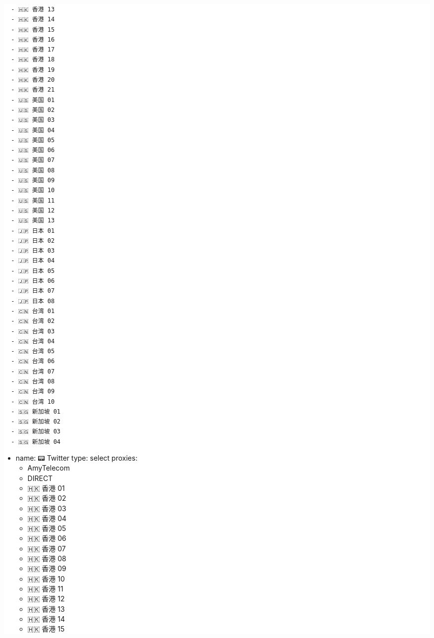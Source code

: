       - 🇭🇰 香港 13
      - 🇭🇰 香港 14
      - 🇭🇰 香港 15
      - 🇭🇰 香港 16
      - 🇭🇰 香港 17
      - 🇭🇰 香港 18
      - 🇭🇰 香港 19
      - 🇭🇰 香港 20
      - 🇭🇰 香港 21
      - 🇺🇸 美国 01
      - 🇺🇸 美国 02
      - 🇺🇸 美国 03
      - 🇺🇸 美国 04
      - 🇺🇸 美国 05
      - 🇺🇸 美国 06
      - 🇺🇸 美国 07
      - 🇺🇸 美国 08
      - 🇺🇸 美国 09
      - 🇺🇸 美国 10
      - 🇺🇸 美国 11
      - 🇺🇸 美国 12
      - 🇺🇸 美国 13
      - 🇯🇵 日本 01
      - 🇯🇵 日本 02
      - 🇯🇵 日本 03
      - 🇯🇵 日本 04
      - 🇯🇵 日本 05
      - 🇯🇵 日本 06
      - 🇯🇵 日本 07
      - 🇯🇵 日本 08
      - 🇨🇳 台湾 01
      - 🇨🇳 台湾 02
      - 🇨🇳 台湾 03
      - 🇨🇳 台湾 04
      - 🇨🇳 台湾 05
      - 🇨🇳 台湾 06
      - 🇨🇳 台湾 07
      - 🇨🇳 台湾 08
      - 🇨🇳 台湾 09
      - 🇨🇳 台湾 10
      - 🇸🇬 新加坡 01
      - 🇸🇬 新加坡 02
      - 🇸🇬 新加坡 03
      - 🇸🇬 新加坡 04
  - name: 📟 Twitter
    type: select
    proxies:
      - AmyTelecom
      - DIRECT
      - 🇭🇰 香港 01
      - 🇭🇰 香港 02
      - 🇭🇰 香港 03
      - 🇭🇰 香港 04
      - 🇭🇰 香港 05
      - 🇭🇰 香港 06
      - 🇭🇰 香港 07
      - 🇭🇰 香港 08
      - 🇭🇰 香港 09
      - 🇭🇰 香港 10
      - 🇭🇰 香港 11
      - 🇭🇰 香港 12
      - 🇭🇰 香港 13
      - 🇭🇰 香港 14
      - 🇭🇰 香港 15